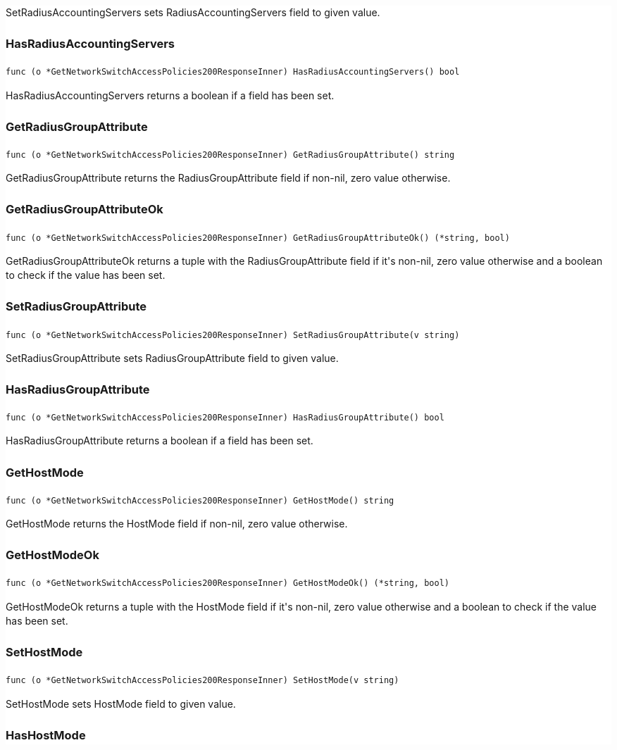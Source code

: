SetRadiusAccountingServers sets RadiusAccountingServers field to given value.

### HasRadiusAccountingServers

`func (o *GetNetworkSwitchAccessPolicies200ResponseInner) HasRadiusAccountingServers() bool`

HasRadiusAccountingServers returns a boolean if a field has been set.

### GetRadiusGroupAttribute

`func (o *GetNetworkSwitchAccessPolicies200ResponseInner) GetRadiusGroupAttribute() string`

GetRadiusGroupAttribute returns the RadiusGroupAttribute field if non-nil, zero value otherwise.

### GetRadiusGroupAttributeOk

`func (o *GetNetworkSwitchAccessPolicies200ResponseInner) GetRadiusGroupAttributeOk() (*string, bool)`

GetRadiusGroupAttributeOk returns a tuple with the RadiusGroupAttribute field if it's non-nil, zero value otherwise
and a boolean to check if the value has been set.

### SetRadiusGroupAttribute

`func (o *GetNetworkSwitchAccessPolicies200ResponseInner) SetRadiusGroupAttribute(v string)`

SetRadiusGroupAttribute sets RadiusGroupAttribute field to given value.

### HasRadiusGroupAttribute

`func (o *GetNetworkSwitchAccessPolicies200ResponseInner) HasRadiusGroupAttribute() bool`

HasRadiusGroupAttribute returns a boolean if a field has been set.

### GetHostMode

`func (o *GetNetworkSwitchAccessPolicies200ResponseInner) GetHostMode() string`

GetHostMode returns the HostMode field if non-nil, zero value otherwise.

### GetHostModeOk

`func (o *GetNetworkSwitchAccessPolicies200ResponseInner) GetHostModeOk() (*string, bool)`

GetHostModeOk returns a tuple with the HostMode field if it's non-nil, zero value otherwise
and a boolean to check if the value has been set.

### SetHostMode

`func (o *GetNetworkSwitchAccessPolicies200ResponseInner) SetHostMode(v string)`

SetHostMode sets HostMode field to given value.

### HasHostMode
